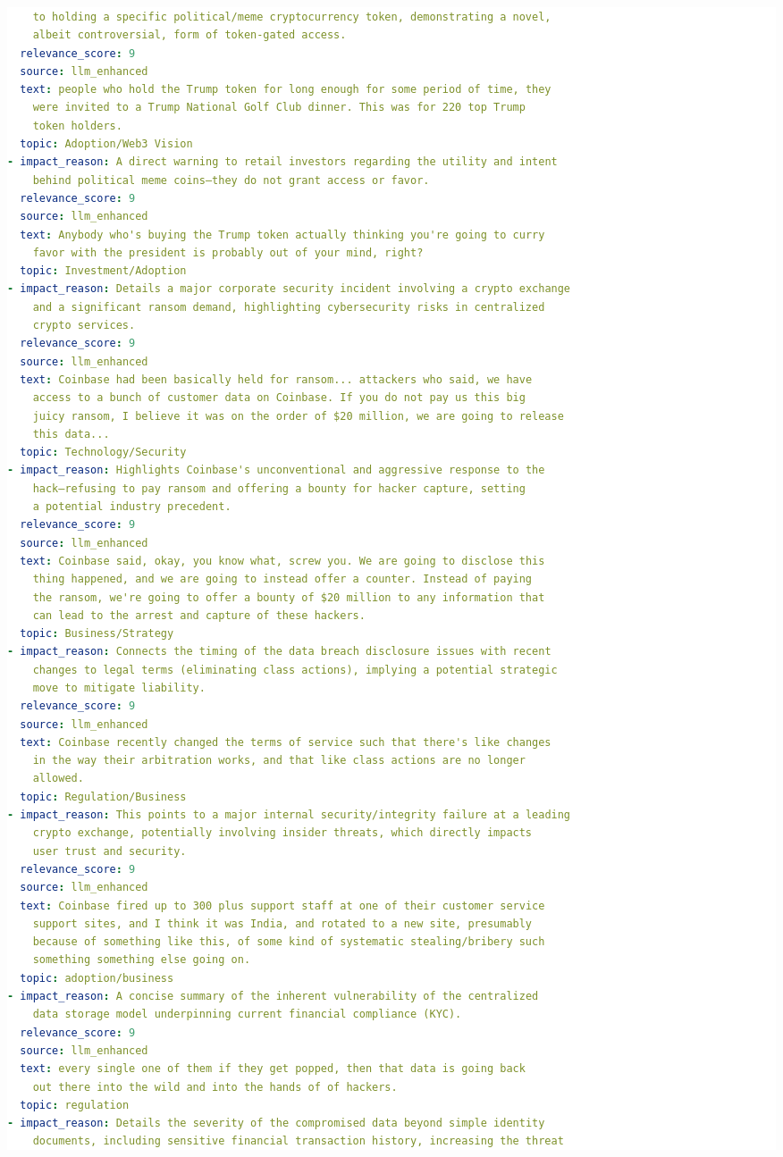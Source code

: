 ```yaml
    to holding a specific political/meme cryptocurrency token, demonstrating a novel,
    albeit controversial, form of token-gated access.
  relevance_score: 9
  source: llm_enhanced
  text: people who hold the Trump token for long enough for some period of time, they
    were invited to a Trump National Golf Club dinner. This was for 220 top Trump
    token holders.
  topic: Adoption/Web3 Vision
- impact_reason: A direct warning to retail investors regarding the utility and intent
    behind political meme coins—they do not grant access or favor.
  relevance_score: 9
  source: llm_enhanced
  text: Anybody who's buying the Trump token actually thinking you're going to curry
    favor with the president is probably out of your mind, right?
  topic: Investment/Adoption
- impact_reason: Details a major corporate security incident involving a crypto exchange
    and a significant ransom demand, highlighting cybersecurity risks in centralized
    crypto services.
  relevance_score: 9
  source: llm_enhanced
  text: Coinbase had been basically held for ransom... attackers who said, we have
    access to a bunch of customer data on Coinbase. If you do not pay us this big
    juicy ransom, I believe it was on the order of $20 million, we are going to release
    this data...
  topic: Technology/Security
- impact_reason: Highlights Coinbase's unconventional and aggressive response to the
    hack—refusing to pay ransom and offering a bounty for hacker capture, setting
    a potential industry precedent.
  relevance_score: 9
  source: llm_enhanced
  text: Coinbase said, okay, you know what, screw you. We are going to disclose this
    thing happened, and we are going to instead offer a counter. Instead of paying
    the ransom, we're going to offer a bounty of $20 million to any information that
    can lead to the arrest and capture of these hackers.
  topic: Business/Strategy
- impact_reason: Connects the timing of the data breach disclosure issues with recent
    changes to legal terms (eliminating class actions), implying a potential strategic
    move to mitigate liability.
  relevance_score: 9
  source: llm_enhanced
  text: Coinbase recently changed the terms of service such that there's like changes
    in the way their arbitration works, and that like class actions are no longer
    allowed.
  topic: Regulation/Business
- impact_reason: This points to a major internal security/integrity failure at a leading
    crypto exchange, potentially involving insider threats, which directly impacts
    user trust and security.
  relevance_score: 9
  source: llm_enhanced
  text: Coinbase fired up to 300 plus support staff at one of their customer service
    support sites, and I think it was India, and rotated to a new site, presumably
    because of something like this, of some kind of systematic stealing/bribery such
    something something else going on.
  topic: adoption/business
- impact_reason: A concise summary of the inherent vulnerability of the centralized
    data storage model underpinning current financial compliance (KYC).
  relevance_score: 9
  source: llm_enhanced
  text: every single one of them if they get popped, then that data is going back
    out there into the wild and into the hands of of hackers.
  topic: regulation
- impact_reason: Details the severity of the compromised data beyond simple identity
    documents, including sensitive financial transaction history, increasing the threat
```